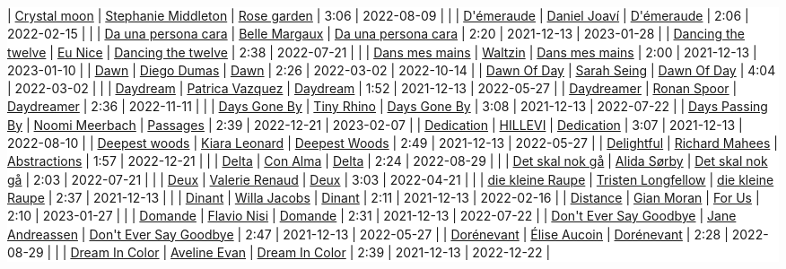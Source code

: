 | [Crystal moon](https://open.spotify.com/track/3pTP6JJ5im89P2rICAfj3P) | [Stephanie Middleton](https://open.spotify.com/artist/2Uz5ooYuumPgHwe1HVjFtT) | [Rose garden](https://open.spotify.com/album/6jpeXcKQxgoIDD249Np3xn) | 3:06 | 2022-08-09 |  |
| [D'émeraude](https://open.spotify.com/track/27NsmJyv3hRvtP9V48xYNB) | [Daniel Joaví](https://open.spotify.com/artist/24edSJTejdFtLRivRZ7uGT) | [D'émeraude](https://open.spotify.com/album/6oDTazvN0pOA0ZMLOvR5lJ) | 2:06 | 2022-02-15 |  |
| [Da una persona cara](https://open.spotify.com/track/0B7YgaCYEmrUGpwV1zSBhN) | [Belle Margaux](https://open.spotify.com/artist/3WKsLlBJ9kQc0ccsuEuZdu) | [Da una persona cara](https://open.spotify.com/album/2N0O1JDj8QFgqFiJ9uIrc5) | 2:20 | 2021-12-13 | 2023-01-28 |
| [Dancing the twelve](https://open.spotify.com/track/2yDIfosvpcbhKj3liMHZov) | [Eu Nice](https://open.spotify.com/artist/75N5zJx3aWG7AwsJmb08sK) | [Dancing the twelve](https://open.spotify.com/album/2UTmoOVrkHOflkHZH7Nx6S) | 2:38 | 2022-07-21 |  |
| [Dans mes mains](https://open.spotify.com/track/5xiXoZATdF3BFUMZcDZSYA) | [Waltzin](https://open.spotify.com/artist/5nkwKrd8YZXi7uMgEppmxh) | [Dans mes mains](https://open.spotify.com/album/4JmFUz0CPUf1ItlKbhqvU3) | 2:00 | 2021-12-13 | 2023-01-10 |
| [Dawn](https://open.spotify.com/track/5VMPixSvGFod1dZGHXG8XI) | [Diego Dumas](https://open.spotify.com/artist/7lhYdashTGE8O0urnHyWdB) | [Dawn](https://open.spotify.com/album/3b4fmBYxqQaqoLqxcTdfmx) | 2:26 | 2022-03-02 | 2022-10-14 |
| [Dawn Of Day](https://open.spotify.com/track/635M2GuMSoVunGBe7D7vWz) | [Sarah Seing](https://open.spotify.com/artist/4Sw3vhjwiEgEuExPxm3vpl) | [Dawn Of Day](https://open.spotify.com/album/3cLULRxqDxLAtlHe35y3Dx) | 4:04 | 2022-03-02 |  |
| [Daydream](https://open.spotify.com/track/2ybNkUxBLsr62fkVcqJ8OC) | [Patrica Vazquez](https://open.spotify.com/artist/3WwszcyQ0cJgmBo9YrHN0p) | [Daydream](https://open.spotify.com/album/7dMjCn2hQgcP4Vqll8M4BJ) | 1:52 | 2021-12-13 | 2022-05-27 |
| [Daydreamer](https://open.spotify.com/track/0QVOz1Ciduo7miwdCMAeRD) | [Ronan Spoor](https://open.spotify.com/artist/1MeRseIlQhsx4BksnKLHZ0) | [Daydreamer](https://open.spotify.com/album/3seGUQqyvqEZoCKJPidgeJ) | 2:36 | 2022-11-11 |  |
| [Days Gone By](https://open.spotify.com/track/4vDA036RKeQjigYZmANk3Y) | [Tiny Rhino](https://open.spotify.com/artist/7Ma0CST4j0LCd0IYNi5RK4) | [Days Gone By](https://open.spotify.com/album/0je0PVxNcqe1d9n6HRoTx5) | 3:08 | 2021-12-13 | 2022-07-22 |
| [Days Passing By](https://open.spotify.com/track/6yFNVbbhoPzPmGCYZWlFcw) | [Noomi Meerbach](https://open.spotify.com/artist/2xKGduzNgzli3Ei0q1ofUh) | [Passages](https://open.spotify.com/album/5Aw677fwAtCUBpsLM7E0gB) | 2:39 | 2022-12-21 | 2023-02-07 |
| [Dedication](https://open.spotify.com/track/5UKTmSINIygGZJR4MFx9Mu) | [HILLEVI](https://open.spotify.com/artist/7602awgZjH5sJDrf8qlwZ6) | [Dedication](https://open.spotify.com/album/0mHFXI7cpZez6t913U6MWB) | 3:07 | 2021-12-13 | 2022-08-10 |
| [Deepest woods](https://open.spotify.com/track/3ARfOz1BOZdiaUkcjb5Ul7) | [Kiara Leonard](https://open.spotify.com/artist/0fAevrRhdDPOCXbd7FYR8P) | [Deepest Woods](https://open.spotify.com/album/1x8ws4uwMZzi3kcUzq7nqe) | 2:49 | 2021-12-13 | 2022-05-27 |
| [Delightful](https://open.spotify.com/track/6WRGJsfwcYjyOtzgpyizPV) | [Richard Mahees](https://open.spotify.com/artist/1db5naRMf6KGMlTpAoqos5) | [Abstractions](https://open.spotify.com/album/53SuOpa0YYC9BfyC2tdFC2) | 1:57 | 2022-12-21 |  |
| [Delta](https://open.spotify.com/track/4VdPG8QlGPHNpLsBq7BquA) | [Con Alma](https://open.spotify.com/artist/5PVx0aBQ2ebBVk09n1675G) | [Delta](https://open.spotify.com/album/2jxjPUO3rJTRyiJVxv1EwN) | 2:24 | 2022-08-29 |  |
| [Det skal nok gå](https://open.spotify.com/track/6i17OjR0ZQYh5RkHexzDMR) | [Alida Sørby](https://open.spotify.com/artist/47AYObaLEm9QiTcfz3u7M9) | [Det skal nok gå](https://open.spotify.com/album/4rM836vPb1QHflp8qWRwxs) | 2:03 | 2022-07-21 |  |
| [Deux](https://open.spotify.com/track/3HZF4X9kNjSDLppU9aw01r) | [Valerie Renaud](https://open.spotify.com/artist/1GgQvtLPuHNOXTFtsUO7Lq) | [Deux](https://open.spotify.com/album/7b3eeTtobX08kn1qW1ljWb) | 3:03 | 2022-04-21 |  |
| [die kleine Raupe](https://open.spotify.com/track/4x0UFoPofsiqTndmsZpG2h) | [Tristen Longfellow](https://open.spotify.com/artist/7peSX5RUOIXrawTG5Ax3Lv) | [die kleine Raupe](https://open.spotify.com/album/627NSKjlFXyOS3AX801vp3) | 2:37 | 2021-12-13 |  |
| [Dinant](https://open.spotify.com/track/6OMDq58l1Aj0NfutF14Kcq) | [Willa Jacobs](https://open.spotify.com/artist/3kC9ly7aDuSfEPXmPIemvc) | [Dinant](https://open.spotify.com/album/2KaWMPt1cekOlzNy3H47fG) | 2:11 | 2021-12-13 | 2022-02-16 |
| [Distance](https://open.spotify.com/track/2kfYhnurfTZzBOei3IxO6K) | [Gian Moran](https://open.spotify.com/artist/5toExbFLGir8olBcwFIVs4) | [For Us](https://open.spotify.com/album/0Bug2fYptcIYXMDq7aZ9W3) | 2:10 | 2023-01-27 |  |
| [Domande](https://open.spotify.com/track/3PCrufS6uFrm7Q6ArBW1nf) | [Flavio Nisi](https://open.spotify.com/artist/2CXAIegHBPc71Wr9GTIAz5) | [Domande](https://open.spotify.com/album/7c7ES2lzWaTQQJZ8nBIozl) | 2:31 | 2021-12-13 | 2022-07-22 |
| [Don't Ever Say Goodbye](https://open.spotify.com/track/0y35Vf7XEzB9wZUhDXrmR5) | [Jane Andreassen](https://open.spotify.com/artist/2UxhGySCjRJKfBuEW3CdMJ) | [Don't Ever Say Goodbye](https://open.spotify.com/album/2SKbUJ83VZve2rKPWRhNeO) | 2:47 | 2021-12-13 | 2022-05-27 |
| [Dorénevant](https://open.spotify.com/track/7lUXTcOSlWXNGN25wj7iNf) | [Élise Aucoin](https://open.spotify.com/artist/5cJiC80CILVJGun9PVO1mX) | [Dorénevant](https://open.spotify.com/album/68K0s9E4y7TKDuKZb5zs2Z) | 2:28 | 2022-08-29 |  |
| [Dream In Color](https://open.spotify.com/track/6Jl2hMsoSdY0RsfJZuGt9P) | [Aveline Evan](https://open.spotify.com/artist/3Wrv7jhidzGqxmx2bmubem) | [Dream In Color](https://open.spotify.com/album/48i0tcVHtsvSeeZAFkNsPU) | 2:39 | 2021-12-13 | 2022-12-22 |